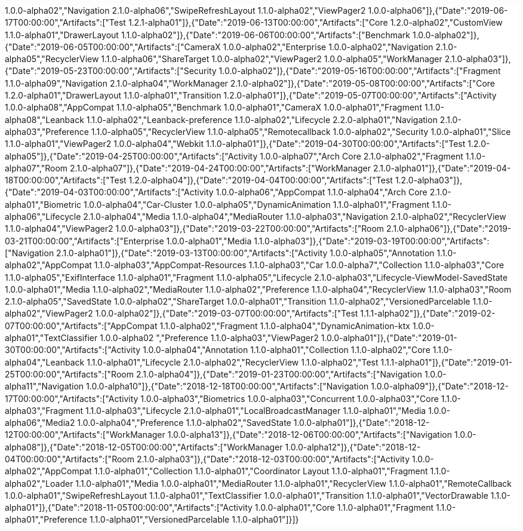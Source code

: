 1.0.0-alpha02","Navigation 2.1.0-alpha06","SwipeRefreshLayout 1.1.0-alpha02","ViewPager2 1.0.0-alpha06"]},{"Date":"2019-06-17T00:00:00","Artifacts":["Test 1.2.1-alpha01"]},{"Date":"2019-06-13T00:00:00","Artifacts":["Core 1.2.0-alpha02","CustomView 1.1.0-alpha01","DrawerLayout 1.1.0-alpha02"]},{"Date":"2019-06-06T00:00:00","Artifacts":["Benchmark 1.0.0-alpha02"]},{"Date":"2019-06-05T00:00:00","Artifacts":["CameraX 1.0.0-alpha02","Enterprise 1.0.0-alpha02","Navigation 2.1.0-alpha05","RecyclerView 1.1.0-alpha06","ShareTarget 1.0.0-alpha02","ViewPager2 1.0.0-alpha05","WorkManager 2.1.0-alpha03"]},{"Date":"2019-05-23T00:00:00","Artifacts":["Security 1.0.0-alpha02"]},{"Date":"2019-05-16T00:00:00","Artifacts":["Fragment 1.1.0-alpha09","Navigation 2.1.0-alpha04","WorkManager 2.1.0-alpha02"]},{"Date":"2019-05-08T00:00:00","Artifacts":["Core 1.2.0-alpha01","DrawerLayout 1.1.0-alpha01","Transition 1.2.0-alpha01"]},{"Date":"2019-05-07T00:00:00","Artifacts":["Activity 1.0.0-alpha08","AppCompat 1.1.0-alpha05","Benchmark 1.0.0-alpha01","CameraX 1.0.0-alpha01","Fragment 1.1.0-alpha08","Leanback 1.1.0-alpha02","Leanback-preference 1.1.0-alpha02","Lifecycle 2.2.0-alpha01","Navigation 2.1.0-alpha03","Preference 1.1.0-alpha05","RecyclerView 1.1.0-alpha05","Remotecallback 1.0.0-alpha02","Security 1.0.0-alpha01","Slice 1.1.0-alpha01","ViewPager2 1.0.0-alpha04","Webkit 1.1.0-alpha01"]},{"Date":"2019-04-30T00:00:00","Artifacts":["Test 1.2.0-alpha05"]},{"Date":"2019-04-25T00:00:00","Artifacts":["Activity 1.0.0-alpha07","Arch Core 2.1.0-alpha02","Fragment 1.1.0-alpha07","Room 2.1.0-alpha07"]},{"Date":"2019-04-24T00:00:00","Artifacts":["WorkManager 2.1.0-alpha01"]},{"Date":"2019-04-18T00:00:00","Artifacts":["Test 1.2.0-alpha04"]},{"Date":"2019-04-04T00:00:00","Artifacts":["Test 1.2.0-alpha03"]},{"Date":"2019-04-03T00:00:00","Artifacts":["Activity 1.0.0-alpha06","AppCompat 1.1.0-alpha04","Arch Core 2.1.0-alpha01","Biometric 1.0.0-alpha04","Car-Cluster 1.0.0-alpha05","DynamicAnimation 1.1.0-alpha01","Fragment 1.1.0-alpha06","Lifecycle 2.1.0-alpha04","Media 1.1.0-alpha04","MediaRouter 1.1.0-alpha03","Navigation 2.1.0-alpha02","RecyclerView 1.1.0-alpha04","ViewPager2 1.0.0-alpha03"]},{"Date":"2019-03-22T00:00:00","Artifacts":["Room 2.1.0-alpha06"]},{"Date":"2019-03-21T00:00:00","Artifacts":["Enterprise 1.0.0-alpha01","Media 1.1.0-alpha03"]},{"Date":"2019-03-19T00:00:00","Artifacts":["Navigation 2.1.0-alpha01"]},{"Date":"2019-03-13T00:00:00","Artifacts":["Activity 1.0.0-alpha05","Annotation 1.1.0-alpha02","AppCompat 1.1.0-alpha03","AppCompat-Resources 1.1.0-alpha03","Car 1.0.0-alpha7","Collection 1.1.0-alpha03","Core 1.1.0-alpha05","ExifInterface 1.1.0-alpha01","Fragment 1.1.0-alpha05","Lifecycle 2.1.0-alpha03","Lifecycle-ViewModel-SavedState 1.0.0-alpha01","Media 1.1.0-alpha02","MediaRouter 1.1.0-alpha02","Preference 1.1.0-alpha04","RecyclerView 1.1.0-alpha03","Room 2.1.0-alpha05","SavedState 1.0.0-alpha02","ShareTarget 1.0.0-alpha01","Transition 1.1.0-alpha02","VersionedParcelable 1.1.0-alpha02","ViewPager2 1.0.0-alpha02"]},{"Date":"2019-03-07T00:00:00","Artifacts":["Test 1.1.1-alpha02"]},{"Date":"2019-02-07T00:00:00","Artifacts":["AppCompat 1.1.0-alpha02","Fragment 1.1.0-alpha04","DynamicAnimation-ktx 1.0.0-alpha01","TextClassifier 1.0.0-alpha02 ","Preference 1.1.0-alpha03","ViewPager2 1.0.0-alpha01"]},{"Date":"2019-01-30T00:00:00","Artifacts":["Activity 1.0.0-alpha04","Annotation 1.1.0-alpha01","Collection 1.1.0-alpha02","Core 1.1.0-alpha04","Leanback 1.1.0-alpha01","Lifecycle 2.1.0-alpha02","RecyclerView 1.1.0-alpha02","Test 1.1.1-alpha01"]},{"Date":"2019-01-25T00:00:00","Artifacts":["Room 2.1.0-alpha04"]},{"Date":"2019-01-23T00:00:00","Artifacts":["Navigation 1.0.0-alpha11","Navigation 1.0.0-alpha10"]},{"Date":"2018-12-18T00:00:00","Artifacts":["Navigation 1.0.0-alpha09"]},{"Date":"2018-12-17T00:00:00","Artifacts":["Activity 1.0.0-alpha03","Biometrics 1.0.0-alpha03","Concurrent 1.0.0-alpha03","Core 1.1.0-alpha03","Fragment 1.1.0-alpha03","Lifecycle 2.1.0-alpha01","LocalBroadcastManager 1.1.0-alpha01","Media 1.0.0-alpha06","Media2 1.0.0-alpha04","Preference 1.1.0-alpha02","SavedState 1.0.0-alpha01"]},{"Date":"2018-12-12T00:00:00","Artifacts":["WorkManager 1.0.0-alpha13"]},{"Date":"2018-12-06T00:00:00","Artifacts":["Navigation 1.0.0-alpha08"]},{"Date":"2018-12-05T00:00:00","Artifacts":["WorkManager 1.0.0-alpha12"]},{"Date":"2018-12-04T00:00:00","Artifacts":["Room 2.1.0-alpha03"]},{"Date":"2018-12-03T00:00:00","Artifacts":["Activity 1.0.0-alpha02","AppCompat 1.1.0-alpha01","Collection 1.1.0-alpha01","Coordinator Layout 1.1.0-alpha01","Fragment 1.1.0-alpha02","Loader 1.1.0-alpha01","Media 1.0.0-alpha01","MediaRouter 1.1.0-alpha01","RecyclerView 1.1.0-alpha01","RemoteCallback 1.0.0-alpha01","SwipeRefreshLayout 1.1.0-alpha01","TextClassifier 1.0.0-alpha01","Transition 1.1.0-alpha01","VectorDrawable 1.1.0-alpha01"]},{"Date":"2018-11-05T00:00:00","Artifacts":["Activity 1.0.0-alpha01","Core 1.1.0-alpha01","Fragment 1.1.0-alpha01","Preference 1.1.0-alpha01","VersionedParcelable 1.1.0-alpha01"]}]}
